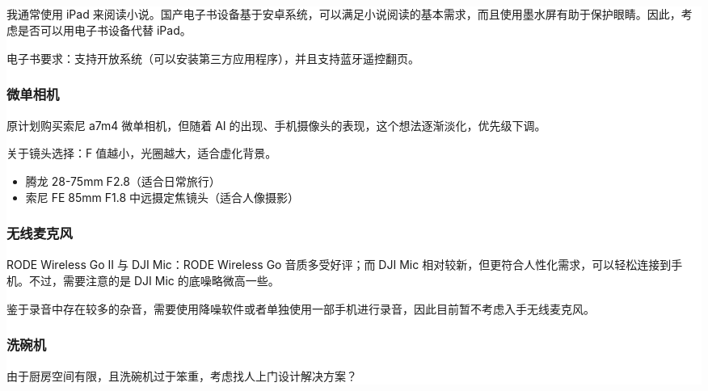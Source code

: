 我通常使用 iPad 来阅读小说。国产电子书设备基于安卓系统，可以满足小说阅读的基本需求，而且使用墨水屏有助于保护眼睛。因此，考虑是否可以用电子书设备代替 iPad。

电子书要求：支持开放系统（可以安装第三方应用程序），并且支持蓝牙遥控翻页。

### 微单相机

原计划购买索尼 a7m4 微单相机，但随着 AI 的出现、手机摄像头的表现，这个想法逐渐淡化，优先级下调。

关于镜头选择：F 值越小，光圈越大，适合虚化背景。

- 腾龙 28-75mm F2.8（适合日常旅行）
- 索尼 FE 85mm F1.8 中远摄定焦镜头（适合人像摄影）

### 无线麦克风

RODE Wireless Go II 与 DJI Mic：RODE Wireless Go 音质多受好评；而 DJI Mic 相对较新，但更符合人性化需求，可以轻松连接到手机。不过，需要注意的是 DJI Mic 的底噪略微高一些。

鉴于录音中存在较多的杂音，需要使用降噪软件或者单独使用一部手机进行录音，因此目前暂不考虑入手无线麦克风。

### 洗碗机

由于厨房空间有限，且洗碗机过于笨重，考虑找人上门设计解决方案？
